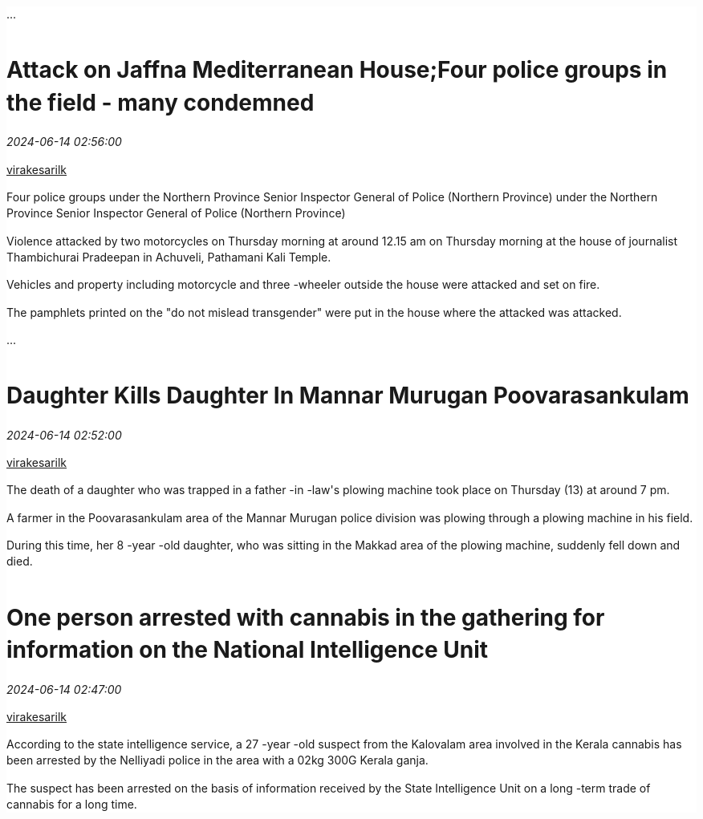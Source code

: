 ...



# Attack on Jaffna Mediterranean House;Four police groups in the field - many condemned

*2024-06-14 02:56:00*

[virakesarilk](https://www.virakesari.lk/article/186039)

Four police groups under the Northern Province Senior Inspector General of Police (Northern Province) under the Northern Province Senior Inspector General of Police (Northern Province)

Violence attacked by two motorcycles on Thursday morning at around 12.15 am on Thursday morning at the house of journalist Thambichurai Pradeepan in Achuveli, Pathamani Kali Temple.

Vehicles and property including motorcycle and three -wheeler outside the house were attacked and set on fire.

The pamphlets printed on the "do not mislead transgender" were put in the house where the attacked was attacked.

...



# Daughter Kills Daughter In Mannar Murugan Poovarasankulam

*2024-06-14 02:52:00*

[virakesarilk](https://www.virakesari.lk/article/186038)

The death of a daughter who was trapped in a father -in -law's plowing machine took place on Thursday (13) at around 7 pm.

A farmer in the Poovarasankulam area of ​​the Mannar Murugan police division was plowing through a plowing machine in his field.

During this time, her 8 -year -old daughter, who was sitting in the Makkad area of ​​the plowing machine, suddenly fell down and died.



# One person arrested with cannabis in the gathering for information on the National Intelligence Unit

*2024-06-14 02:47:00*

[virakesarilk](https://www.virakesari.lk/article/186037)

According to the state intelligence service, a 27 -year -old suspect from the Kalovalam area involved in the Kerala cannabis has been arrested by the Nelliyadi police in the area with a 02kg 300G Kerala ganja.

The suspect has been arrested on the basis of information received by the State Intelligence Unit on a long -term trade of cannabis for a long time.
